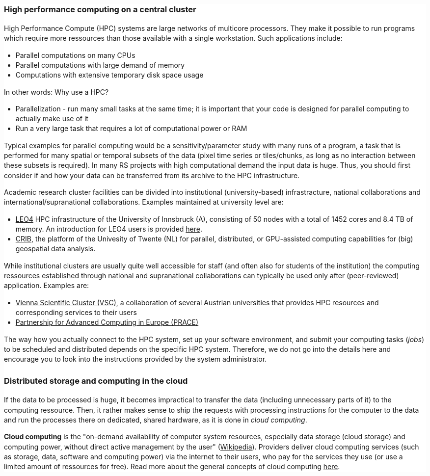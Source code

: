 
### High performance computing on a central cluster

High Performance Compute (HPC) systems are large networks of multicore processors. They make it possible to run programs which require more ressources than those available with a single workstation. Such applications include:

* Parallel computations on many CPUs
* Parallel computations with large demand of memory
* Computations with extensive temporary disk space usage

In other words: Why use a HPC?

* Parallelization - run many small tasks at the same time; it is important that your code is designed for parallel computing to actually make use of it
* Run a very large task that requires a lot of computational power or RAM

Typical examples for parallel computing would be a sensitivity/parameter study with many runs of a program, a task that is performed for many spatial or temporal subsets of the data (pixel time series or tiles/chunks, as long as no interaction between these subsets is required). In many RS projects with high computational demand the input data is huge. Thus, you should first consider if and how your data can be transferred from its archive to the HPC infrastructure.

Academic research cluster facilities can be divided into institutional (university-based) infrastracture, national collaborations and international/supranational collaborations. Examples maintained at university level are:

* [LEO4](https://www.uibk.ac.at/zid/systeme/hpc-systeme/leo4/) HPC infrastructure of the University of Innsbruck (A), consisting of 50 nodes with a total of 1452 cores and 8.4 TB of memory. An introduction for LEO4 users is provided [here](https://www.uibk.ac.at/zid/mitarbeiter/fink/hpc-introduction-using-uibk.pdf).
* [CRIB](https://crib.utwente.nl/), the platform of the Univesity of Twente (NL) for parallel, distributed, or GPU-assisted computing capabilities for (big) geospatial data analysis.

While institutional clusters are usually quite well accessible for staff (and often also for students of the institution) the computing ressources established through national and supranational collaborations can typically be used only after (peer-reviewed) application. Examples are:

* [Vienna Scientific Cluster (VSC)](http://vsc.ac.at/), a collaboration of several Austrian universities that provides HPC resources and corresponding services to their users
* [Partnership for Advanced Computing in Europe (PRACE)](http://www.prace-ri.eu/)

The way how you actually connect to the HPC system, set up your software environment, and submit your computing tasks (*jobs*) to be scheduled and distributed depends on the specific HPC system. Therefore, we do not go into the details here and encourage you to look into the instructions provided by the system administrator.


### Distributed storage and computing in the cloud

If the data to be processed is huge, it becomes impractical to transfer the data (including unnecessary parts of it) to the computing ressource. Then, it rather makes sense to ship the requests with processing instructions for the computer to the data and run the processes there on dedicated, shared hardware, as it is done in *cloud computing*.
	
**Cloud computing** is the "on-demand availability of computer system resources, especially data storage (cloud storage) and computing power, without direct active management by the user" ([Wikipedia](https://en.wikipedia.org/wiki/Cloud_computing)). Providers deliver cloud computing services (such as storage, data, software and computing power) via the internet to their users, who pay for the services they use (or use a limited amount of ressources for free). Read more about the general concepts of cloud computing [here](https://azure.microsoft.com/en-us/overview/what-is-cloud-computing/).
